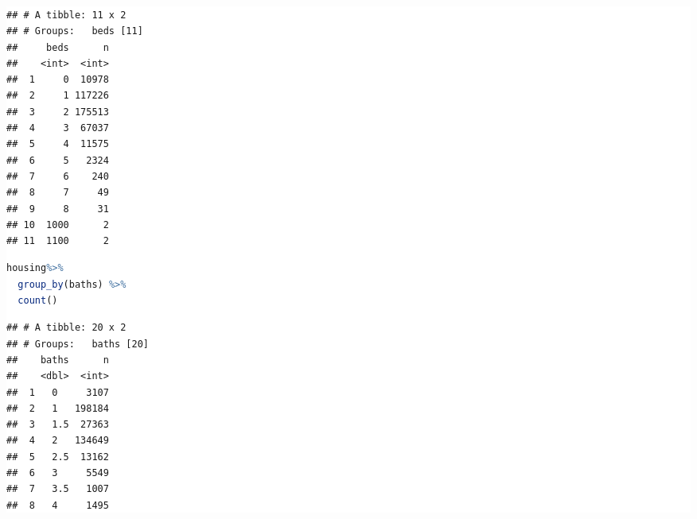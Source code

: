     ## # A tibble: 11 x 2
    ## # Groups:   beds [11]
    ##     beds      n
    ##    <int>  <int>
    ##  1     0  10978
    ##  2     1 117226
    ##  3     2 175513
    ##  4     3  67037
    ##  5     4  11575
    ##  6     5   2324
    ##  7     6    240
    ##  8     7     49
    ##  9     8     31
    ## 10  1000      2
    ## 11  1100      2

``` r
housing%>% 
  group_by(baths) %>% 
  count()
```

    ## # A tibble: 20 x 2
    ## # Groups:   baths [20]
    ##    baths      n
    ##    <dbl>  <int>
    ##  1   0     3107
    ##  2   1   198184
    ##  3   1.5  27363
    ##  4   2   134649
    ##  5   2.5  13162
    ##  6   3     5549
    ##  7   3.5   1007
    ##  8   4     1495